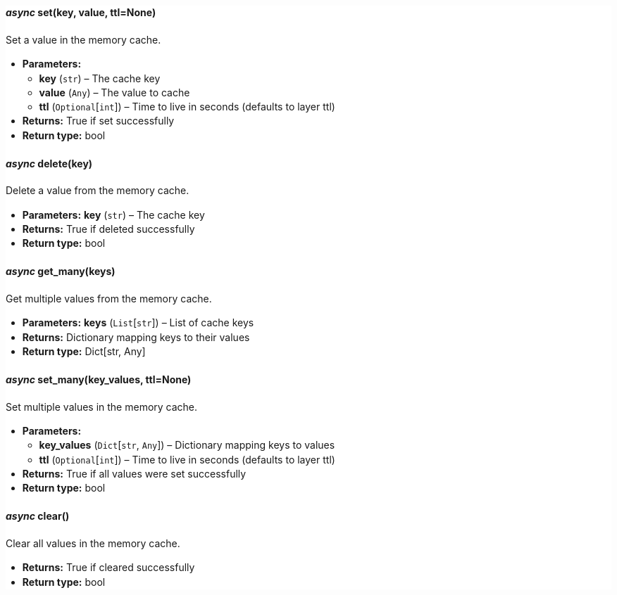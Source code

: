 #### *async* set(key, value, ttl=None)

Set a value in the memory cache.

* **Parameters:**
  * **key** (`str`) – The cache key
  * **value** (`Any`) – The value to cache
  * **ttl** (`Optional`[`int`]) – Time to live in seconds (defaults to layer ttl)
* **Returns:**
  True if set successfully
* **Return type:**
  bool

#### *async* delete(key)

Delete a value from the memory cache.

* **Parameters:**
  **key** (`str`) – The cache key
* **Returns:**
  True if deleted successfully
* **Return type:**
  bool

#### *async* get_many(keys)

Get multiple values from the memory cache.

* **Parameters:**
  **keys** (`List`[`str`]) – List of cache keys
* **Returns:**
  Dictionary mapping keys to their values
* **Return type:**
  Dict[str, Any]

#### *async* set_many(key_values, ttl=None)

Set multiple values in the memory cache.

* **Parameters:**
  * **key_values** (`Dict`[`str`, `Any`]) – Dictionary mapping keys to values
  * **ttl** (`Optional`[`int`]) – Time to live in seconds (defaults to layer ttl)
* **Returns:**
  True if all values were set successfully
* **Return type:**
  bool

#### *async* clear()

Clear all values in the memory cache.

* **Returns:**
  True if cleared successfully
* **Return type:**
  bool
